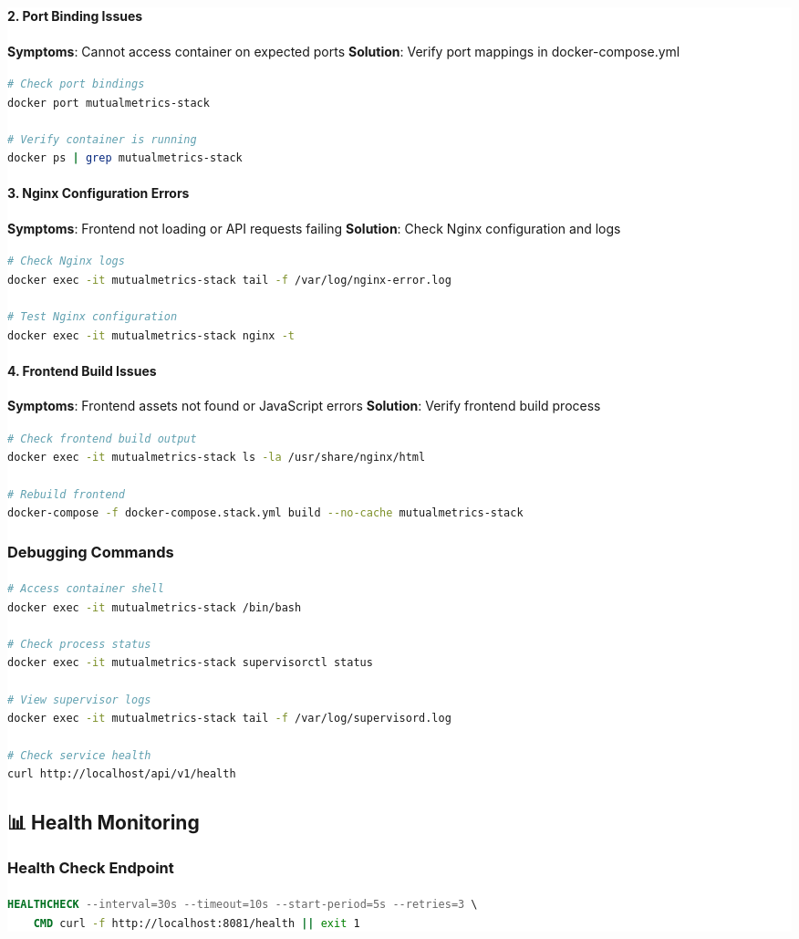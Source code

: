 #### **2. Port Binding Issues**
**Symptoms**: Cannot access container on expected ports
**Solution**: Verify port mappings in docker-compose.yml
```bash
# Check port bindings
docker port mutualmetrics-stack

# Verify container is running
docker ps | grep mutualmetrics-stack
```

#### **3. Nginx Configuration Errors**
**Symptoms**: Frontend not loading or API requests failing
**Solution**: Check Nginx configuration and logs
```bash
# Check Nginx logs
docker exec -it mutualmetrics-stack tail -f /var/log/nginx-error.log

# Test Nginx configuration
docker exec -it mutualmetrics-stack nginx -t
```

#### **4. Frontend Build Issues**
**Symptoms**: Frontend assets not found or JavaScript errors
**Solution**: Verify frontend build process
```bash
# Check frontend build output
docker exec -it mutualmetrics-stack ls -la /usr/share/nginx/html

# Rebuild frontend
docker-compose -f docker-compose.stack.yml build --no-cache mutualmetrics-stack
```

### **Debugging Commands**
```bash
# Access container shell
docker exec -it mutualmetrics-stack /bin/bash

# Check process status
docker exec -it mutualmetrics-stack supervisorctl status

# View supervisor logs
docker exec -it mutualmetrics-stack tail -f /var/log/supervisord.log

# Check service health
curl http://localhost/api/v1/health
```

## 📊 **Health Monitoring**

### **Health Check Endpoint**
```dockerfile
HEALTHCHECK --interval=30s --timeout=10s --start-period=5s --retries=3 \
    CMD curl -f http://localhost:8081/health || exit 1
```
